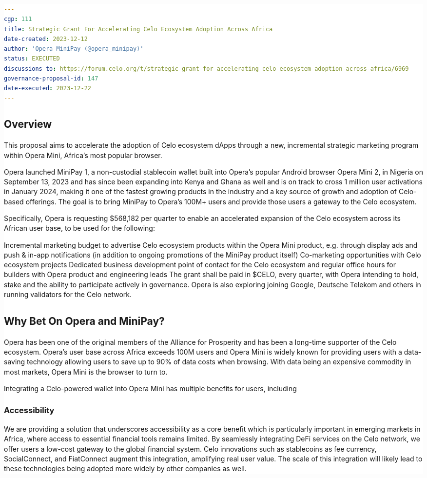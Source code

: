 ```yaml
---
cgp: 111
title: Strategic Grant For Accelerating Celo Ecosystem Adoption Across Africa
date-created: 2023-12-12
author: 'Opera MiniPay (@opera_minipay)'
status: EXECUTED
discussions-to: https://forum.celo.org/t/strategic-grant-for-accelerating-celo-ecosystem-adoption-across-africa/6969
governance-proposal-id: 147
date-executed: 2023-12-22
---
```


## Overview
This proposal aims to accelerate the adoption of Celo ecosystem dApps through a new, incremental strategic marketing program within Opera Mini, Africa’s most popular browser.

Opera launched MiniPay 1, a non-custodial stablecoin wallet built into Opera’s popular Android browser Opera Mini 2, in Nigeria on September 13, 2023 and has since been expanding into Kenya and Ghana as well and is on track to cross 1 million user activations in January 2024, making it one of the fastest growing products in the industry and a key source of growth and adoption of Celo-based offerings. The goal is to bring MiniPay to Opera’s 100M+ users and provide those users a gateway to the Celo ecosystem.

Specifically, Opera is requesting $568,182 per quarter to enable an accelerated expansion of the Celo ecosystem across its African user base, to be used for the following:

Incremental marketing budget to advertise Celo ecosystem products within the Opera Mini product, e.g. through display ads and push & in-app notifications (in addition to ongoing promotions of the MiniPay product itself)
Co-marketing opportunities with Celo ecosystem projects
Dedicated business development point of contact for the Celo ecosystem and regular office hours for builders with Opera product and engineering leads
The grant shall be paid in $CELO, every quarter, with Opera intending to hold, stake and the ability to participate actively in governance. Opera is also exploring joining Google, Deutsche Telekom and others in running validators for the Celo network.

## Why Bet On Opera and MiniPay?
Opera has been one of the original members of the Alliance for Prosperity and has been a long-time supporter of the Celo ecosystem. Opera’s user base across Africa exceeds 100M users and Opera Mini is widely known for providing users with a data-saving technology allowing users to save up to 90% of data costs when browsing. With data being an expensive commodity in most markets, Opera Mini is the browser to turn to.

Integrating a Celo-powered wallet into Opera Mini has multiple benefits for users, including

### Accessibility

We are providing a solution that underscores accessibility as a core benefit which is particularly important in emerging markets in Africa, where access to essential financial tools remains limited. By seamlessly integrating DeFi services on the Celo network, we offer users a low-cost gateway to the global financial system. Celo innovations such as stablecoins as fee currency, SocialConnect, and FiatConnect augment this integration, amplifying real user value. The scale of this integration will likely lead to these technologies being adopted more widely by other companies as well.
